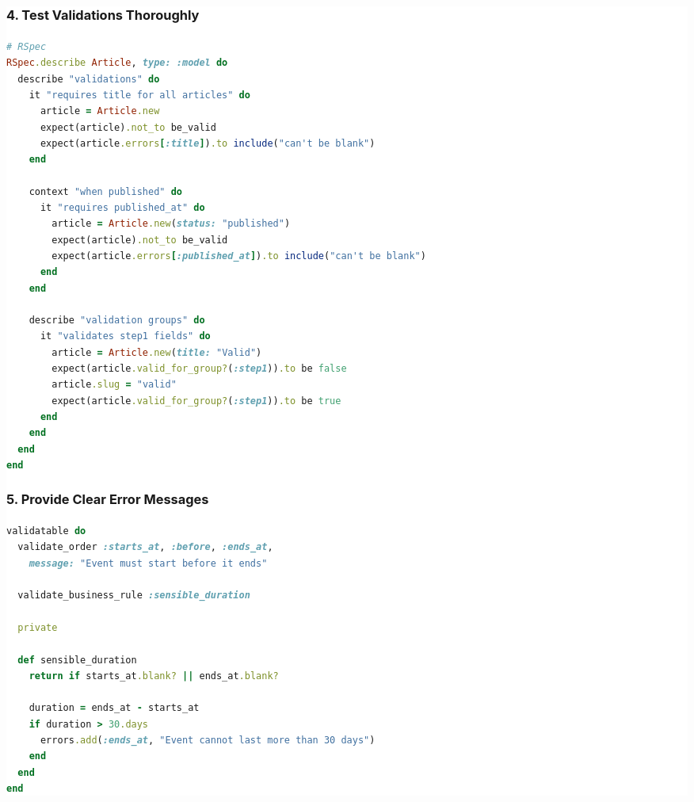 ### 4. Test Validations Thoroughly
```ruby
# RSpec
RSpec.describe Article, type: :model do
  describe "validations" do
    it "requires title for all articles" do
      article = Article.new
      expect(article).not_to be_valid
      expect(article.errors[:title]).to include("can't be blank")
    end

    context "when published" do
      it "requires published_at" do
        article = Article.new(status: "published")
        expect(article).not_to be_valid
        expect(article.errors[:published_at]).to include("can't be blank")
      end
    end

    describe "validation groups" do
      it "validates step1 fields" do
        article = Article.new(title: "Valid")
        expect(article.valid_for_group?(:step1)).to be false
        article.slug = "valid"
        expect(article.valid_for_group?(:step1)).to be true
      end
    end
  end
end
```

### 5. Provide Clear Error Messages
```ruby
validatable do
  validate_order :starts_at, :before, :ends_at,
    message: "Event must start before it ends"

  validate_business_rule :sensible_duration

  private

  def sensible_duration
    return if starts_at.blank? || ends_at.blank?

    duration = ends_at - starts_at
    if duration > 30.days
      errors.add(:ends_at, "Event cannot last more than 30 days")
    end
  end
end
```
